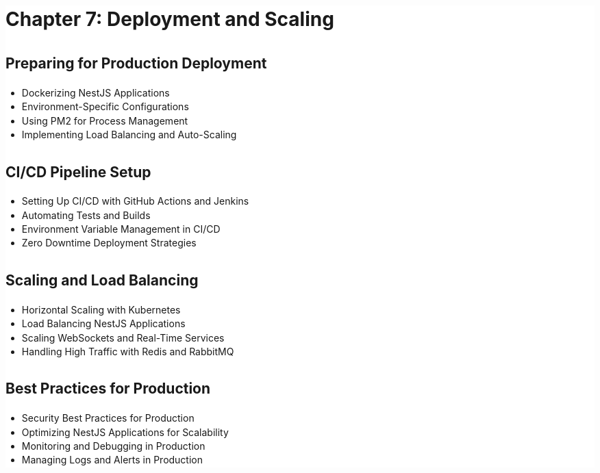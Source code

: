 # Chapter 7: Deployment and Scaling

## Preparing for Production Deployment
- Dockerizing NestJS Applications
- Environment-Specific Configurations
- Using PM2 for Process Management
- Implementing Load Balancing and Auto-Scaling

## CI/CD Pipeline Setup
- Setting Up CI/CD with GitHub Actions and Jenkins
- Automating Tests and Builds
- Environment Variable Management in CI/CD
- Zero Downtime Deployment Strategies

## Scaling and Load Balancing
- Horizontal Scaling with Kubernetes
- Load Balancing NestJS Applications
- Scaling WebSockets and Real-Time Services
- Handling High Traffic with Redis and RabbitMQ

## Best Practices for Production
- Security Best Practices for Production
- Optimizing NestJS Applications for Scalability
- Monitoring and Debugging in Production
- Managing Logs and Alerts in Production